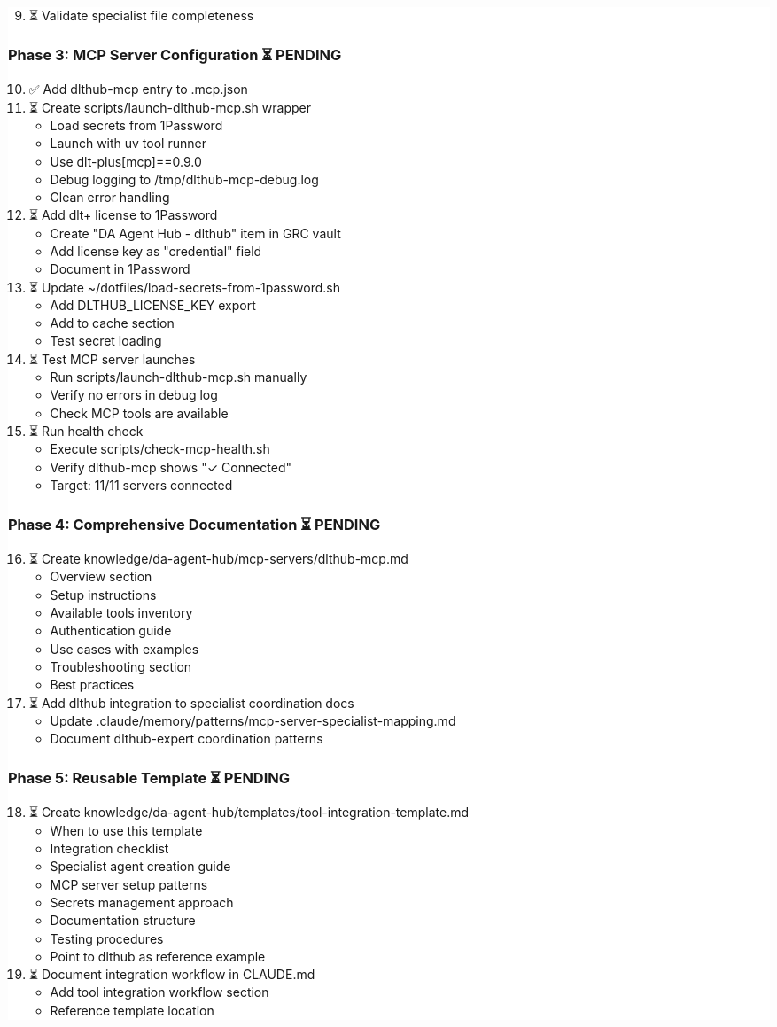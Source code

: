 9. ⏳ Validate specialist file completeness

### Phase 3: MCP Server Configuration ⏳ PENDING
10. ✅ Add dlthub-mcp entry to .mcp.json
11. ⏳ Create scripts/launch-dlthub-mcp.sh wrapper
    - Load secrets from 1Password
    - Launch with uv tool runner
    - Use dlt-plus[mcp]==0.9.0
    - Debug logging to /tmp/dlthub-mcp-debug.log
    - Clean error handling
12. ⏳ Add dlt+ license to 1Password
    - Create "DA Agent Hub - dlthub" item in GRC vault
    - Add license key as "credential" field
    - Document in 1Password
13. ⏳ Update ~/dotfiles/load-secrets-from-1password.sh
    - Add DLTHUB_LICENSE_KEY export
    - Add to cache section
    - Test secret loading
14. ⏳ Test MCP server launches
    - Run scripts/launch-dlthub-mcp.sh manually
    - Verify no errors in debug log
    - Check MCP tools are available
15. ⏳ Run health check
    - Execute scripts/check-mcp-health.sh
    - Verify dlthub-mcp shows "✓ Connected"
    - Target: 11/11 servers connected

### Phase 4: Comprehensive Documentation ⏳ PENDING
16. ⏳ Create knowledge/da-agent-hub/mcp-servers/dlthub-mcp.md
    - Overview section
    - Setup instructions
    - Available tools inventory
    - Authentication guide
    - Use cases with examples
    - Troubleshooting section
    - Best practices
17. ⏳ Add dlthub integration to specialist coordination docs
    - Update .claude/memory/patterns/mcp-server-specialist-mapping.md
    - Document dlthub-expert coordination patterns

### Phase 5: Reusable Template ⏳ PENDING
18. ⏳ Create knowledge/da-agent-hub/templates/tool-integration-template.md
    - When to use this template
    - Integration checklist
    - Specialist agent creation guide
    - MCP server setup patterns
    - Secrets management approach
    - Documentation structure
    - Testing procedures
    - Point to dlthub as reference example
19. ⏳ Document integration workflow in CLAUDE.md
    - Add tool integration workflow section
    - Reference template location
